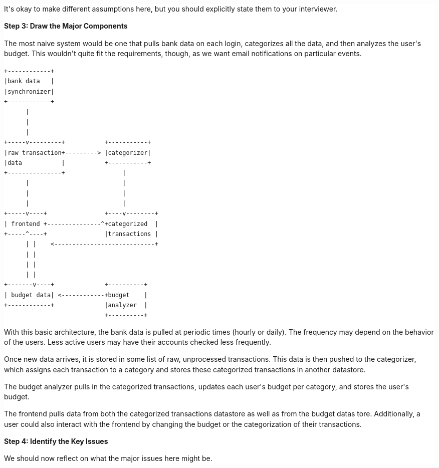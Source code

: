 It's okay to make different assumptions here, but you should explicitly state them to your interviewer.

**Step  3: Draw the Major Components**

The most naive system would be one that pulls bank data on each login, categorizes all the data, and then analyzes the user's budget. This wouldn't quite fit the requirements, though, as we want email notifications on particular events.

```
+------------+
|bank data   |
|synchronizer|
+------------+
      |
      |
      |
+-----v---------+           +-----------+
|raw transaction+---------> |categorizer|
|data           |           +-----------+
+---------------+                |
      |                          |
      |                          |
      |                          |
+-----v----+                +----v--------+
| frontend +---------------^+categorized  |
+-----^----+                |transactions |
      | |    <----------------------------+
      | |
      | |
      | |
+-------v----+              +----------+
| budget data| <------------+budget    |
+------------+              |analyzer  |
                            +----------+
```

With this basic architecture, the bank data is pulled at periodic times (hourly or daily). The frequency may depend on the behavior of the users. Less active users may have their accounts checked less frequently.

Once new data arrives, it is stored in some list of raw, unprocessed  transactions. This data is then pushed to the categorizer, which assigns each transaction to a category and stores these categorized transactions in another datastore.

The budget  analyzer pulls in the categorized transactions, updates  each user's budget  per category, and stores the user's budget.

The frontend pulls data from both the categorized transactions datastore as well as from the budget datas­ tore. Additionally, a user could also interact with the frontend by changing the budget or the categorization of their transactions.


**Step 4: Identify the Key Issues**

We should now reflect on what the major issues here might be.
